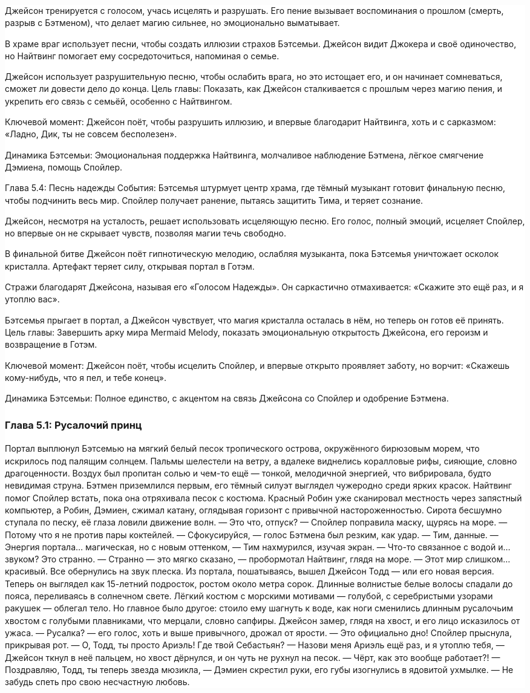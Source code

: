Джейсон тренируется с голосом, учась исцелять и разрушать. Его пение вызывает воспоминания о прошлом (смерть, разрыв с Бэтменом), что делает магию сильнее, но эмоционально выматывает.

В храме враг использует песни, чтобы создать иллюзии страхов Бэтсемьи. Джейсон видит Джокера и своё одиночество, но Найтвинг помогает ему сосредоточиться, напоминая о семье.

Джейсон использует разрушительную песню, чтобы ослабить врага, но это истощает его, и он начинает сомневаться, сможет ли довести дело до конца.
Цель главы: Показать, как Джейсон сталкивается с прошлым через магию пения, и укрепить его связь с семьёй, особенно с Найтвингом.

Ключевой момент: Джейсон поёт, чтобы разрушить иллюзию, и впервые благодарит Найтвинга, хоть и с сарказмом: «Ладно, Дик, ты не совсем бесполезен».

Динамика Бэтсемьи: Эмоциональная поддержка Найтвинга, молчаливое наблюдение Бэтмена, лёгкое смягчение Дэмиена, помощь Спойлер.

Глава 5.4: Песнь надежды
События:
Бэтсемья штурмует центр храма, где тёмный музыкант готовит финальную песню, чтобы подчинить весь мир. Спойлер получает ранение, пытаясь защитить Тима, и теряет сознание.

Джейсон, несмотря на усталость, решает использовать исцеляющую песню. Его голос, полный эмоций, исцеляет Спойлер, но впервые он не скрывает чувств, позволяя магии течь свободно.

В финальной битве Джейсон поёт гипнотическую мелодию, ослабляя музыканта, пока Бэтсемья уничтожает осколок кристалла. Артефакт теряет силу, открывая портал в Готэм.

Стражи благодарят Джейсона, называя его «Голосом Надежды». Он саркастично отмахивается: «Скажите это ещё раз, и я утоплю вас».

Бэтсемья прыгает в портал, а Джейсон чувствует, что магия кристалла осталась в нём, но теперь он готов её принять.
Цель главы: Завершить арку мира Mermaid Melody, показать эмоциональную открытость Джейсона, его героизм и возвращение в Готэм.

Ключевой момент: Джейсон поёт, чтобы исцелить Спойлер, и впервые открыто проявляет заботу, но ворчит: «Скажешь кому-нибудь, что я пел, и тебе конец».

Динамика Бэтсемьи: Полное единство, с акцентом на связь Джейсона со Спойлер и одобрение Бэтмена.
### Глава 5.1: Русалочий принц
Портал выплюнул Бэтсемью на мягкий белый песок тропического острова, окружённого бирюзовым морем, что искрилось под палящим солнцем. Пальмы шелестели на ветру, а вдалеке виднелись коралловые рифы, сияющие, словно драгоценности. Воздух был пропитан солью и чем-то ещё — тонкой, мелодичной энергией, что вибрировала, будто невидимая струна.
Бэтмен приземлился первым, его тёмный силуэт выглядел чужеродно среди ярких красок. Найтвинг помог Спойлер встать, пока она отряхивала песок с костюма. Красный Робин уже сканировал местность через запястный компьютер, а Робин, Дэмиен, сжимал катану, оглядывая горизонт с привычной настороженностью. Сирота бесшумно ступала по песку, её глаза ловили движение волн.
— Это что, отпуск? — Спойлер поправила маску, щурясь на море. — Потому что я не против пары коктейлей.
— Сфокусируйся, — голос Бэтмена был резким, как удар. — Тим, данные.
— Энергия портала… магическая, но с новым оттенком, — Тим нахмурился, изучая экран. — Что-то связанное с водой и… звуком? Это странно.
— Странно — это мягко сказано, — пробормотал Найтвинг, глядя на море. — Этот мир слишком… красивый.
Все обернулись на звук плеска. Из портала, пошатываясь, вышел Джейсон Тодд — или его новая версия. Теперь он выглядел как 15-летний подросток, ростом около метра сорок. Длинные волнистые белые волосы спадали до пояса, переливаясь в солнечном свете. Лёгкий костюм с морскими мотивами — голубой, с серебристыми узорами ракушек — облегал тело. Но главное было другое: стоило ему шагнуть к воде, как ноги сменились длинным русалочьим хвостом с голубыми плавниками, что мерцали, словно сапфиры. Джейсон замер, глядя на хвост, и его лицо исказилось от ужаса.
— Русалка? — его голос, хоть и выше привычного, дрожал от ярости. — Это официально дно!
Спойлер прыснула, прикрывая рот. — О, Тодд, ты просто Ариэль! Где твой Себастьян?
— Назови меня Ариэль ещё раз, и я утоплю тебя, — Джейсон ткнул в неё пальцем, но хвост дёрнулся, и он чуть не рухнул на песок. — Чёрт, как это вообще работает?!
— Поздравляю, Тодд, ты теперь звезда мюзикла, — Дэмиен скрестил руки, его губы изогнулись в ядовитой ухмылке. — Не забудь спеть про свою несчастную любовь.